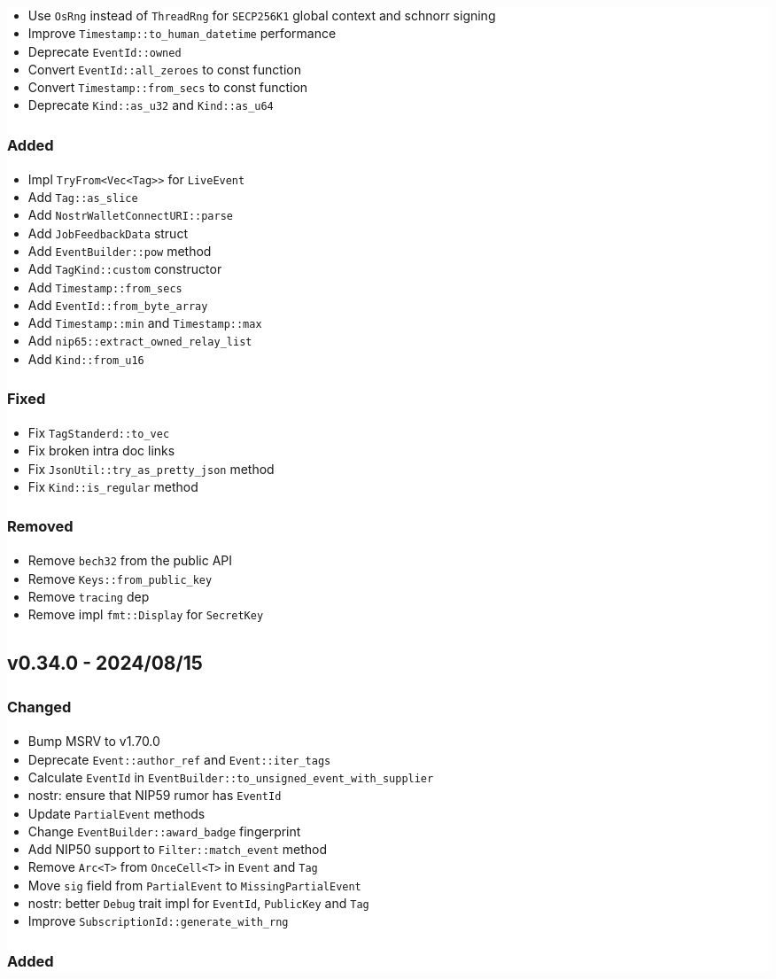 - Use `OsRng` instead of `ThreadRng` for `SECP256K1` global context and schnorr signing
- Improve `Timestamp::to_human_datetime` performance
- Deprecate `EventId::owned`
- Convert `EventId::all_zeroes` to const function
- Convert `Timestamp::from_secs` to const function
- Deprecate `Kind::as_u32` and `Kind::as_u64`

### Added

- Impl `TryFrom<Vec<Tag>>` for `LiveEvent`
- Add `Tag::as_slice`
- Add `NostrWalletConnectURI::parse`
- Add `JobFeedbackData` struct
- Add `EventBuilder::pow` method
- Add `TagKind::custom` constructor
- Add `Timestamp::from_secs`
- Add `EventId::from_byte_array`
- Add `Timestamp::min` and `Timestamp::max`
- Add `nip65::extract_owned_relay_list`
- Add `Kind::from_u16`

### Fixed

- Fix `TagStanderd::to_vec`
- Fix broken intra doc links
- Fix `JsonUtil::try_as_pretty_json` method
- Fix `Kind::is_regular` method

### Removed

- Remove `bech32` from the public API
- Remove `Keys::from_public_key`
- Remove `tracing` dep
- Remove impl `fmt::Display` for `SecretKey`

## v0.34.0 - 2024/08/15

### Changed

- Bump MSRV to v1.70.0
- Deprecate `Event::author_ref` and `Event::iter_tags`
- Calculate `EventId` in `EventBuilder::to_unsigned_event_with_supplier`
- nostr: ensure that NIP59 rumor has `EventId`
- Update `PartialEvent` methods
- Change `EventBuilder::award_badge` fingerprint
- Add NIP50 support to `Filter::match_event` method
- Remove `Arc<T>` from `OnceCell<T>` in `Event` and `Tag`
- Move `sig` field from `PartialEvent` to `MissingPartialEvent`
- nostr: better `Debug` trait impl for `EventId`, `PublicKey` and `Tag`
- Improve `SubscriptionId::generate_with_rng`

### Added
